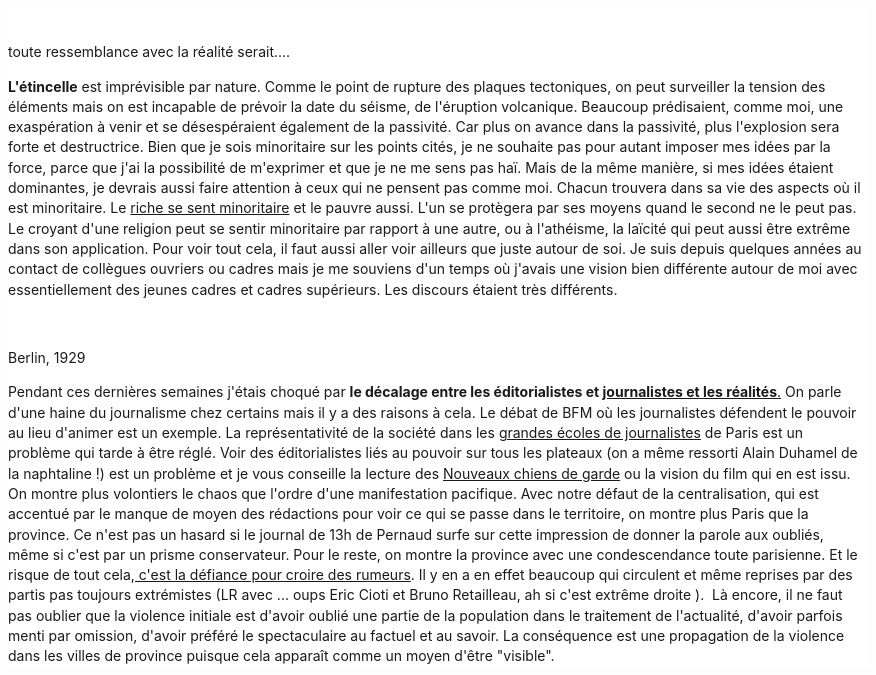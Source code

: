 <img src="https://cheziceman.files.wordpress.com/2018/12/dominants.jpg" alt="" class="wp-image-24869" /><figcaption>toute ressemblance avec la réalité serait....</figcaption>

**L'étincelle** est imprévisible par nature. Comme le point de rupture des plaques tectoniques, on peut surveiller la tension des éléments mais on est incapable de prévoir la date du séisme, de l'éruption volcanique. Beaucoup prédisaient, comme moi, une exaspération à venir et se désespéraient également de la passivité. Car plus on avance dans la passivité, plus l'explosion sera forte et destructrice. Bien que je sois minoritaire sur les points cités, je ne souhaite pas pour autant imposer mes idées par la force, parce que j'ai la possibilité de m'exprimer et que je ne me sens pas haï. Mais de la même manière, si mes idées étaient dominantes, je devrais aussi faire attention à ceux qui ne pensent pas comme moi. Chacun trouvera dans sa vie des aspects où il est minoritaire. Le <a href="https://www.monde-diplomatique.fr/1999/05/BIHR/2945">riche se sent minoritaire</a> et le pauvre aussi. L'un se protègera par ses moyens quand le second ne le peut pas. Le croyant d'une religion peut se sentir minoritaire par rapport à une autre, ou à l'athéisme, la laïcité qui peut aussi être extrême dans son application. Pour voir tout cela, il faut aussi aller voir ailleurs que juste autour de soi. Je suis depuis quelques années au contact de collègues ouvriers ou cadres mais je me souviens d'un temps où j'avais une vision bien différente autour de moi avec essentiellement des jeunes cadres et cadres supérieurs. Les discours étaient très différents.

<img src="https://cheziceman.files.wordpress.com/2018/12/barricade29.jpg" alt="" class="wp-image-24868" /><figcaption>Berlin, 1929</figcaption>

Pendant ces dernières semaines j'étais choqué par **le décalage entre les éditorialistes et <a href="https://www.youtube.com/watch?v=C9adOqvpieo">journalistes et les réalités</a>**<a href="https://www.youtube.com/watch?v=C9adOqvpieo">.</a> On parle d'une haine du journalisme chez certains mais il y a des raisons à cela. Le débat de BFM où les journalistes défendent le pouvoir au lieu d'animer est un exemple. La représentativité de la société dans les <a href="http://assises.journalisme.epjt.fr/quelle-diversite-chez-les-apprentis-journalistes">grandes écoles de journalistes</a> de Paris est un problème qui tarde à être réglé. Voir des éditorialistes liés au pouvoir sur tous les plateaux (on a même ressorti Alain Duhamel de la naphtaline !) est un problème et je vous conseille la lecture des <a href="https://fr.wikipedia.org/wiki/Les_Nouveaux_Chiens_de_garde">Nouveaux chiens de garde</a> ou la vision du film qui en est issu. On montre plus volontiers le chaos que l'ordre d'une manifestation pacifique. Avec notre défaut de la centralisation, qui est accentué par le manque de moyen des rédactions pour voir ce qui se passe dans le territoire, on montre plus Paris que la province. Ce n'est pas un hasard si le journal de 13h de Pernaud surfe sur cette impression de donner la parole aux oubliés, même si c'est par un prisme conservateur. Pour le reste, on montre la province avec une condescendance toute parisienne. Et le risque de tout cela,<a href="https://www.gouvernement.fr/pacte-de-marrakech-que-dit-reellement-le-texte"> c'est la défiance pour croire des rumeurs</a>. Il y en a en effet beaucoup qui circulent et même reprises par des partis pas toujours extrémistes (LR avec ... oups Eric Cioti et Bruno Retailleau, ah si c'est extrême droite ).  Là encore, il ne faut pas oublier que la violence initiale est d'avoir oublié une partie de la population dans le traitement de l'actualité, d'avoir parfois menti par omission, d'avoir préféré le spectaculaire au factuel et au savoir. La conséquence est une propagation de la violence dans les villes de province puisque cela apparaît comme un moyen d'être "visible".
